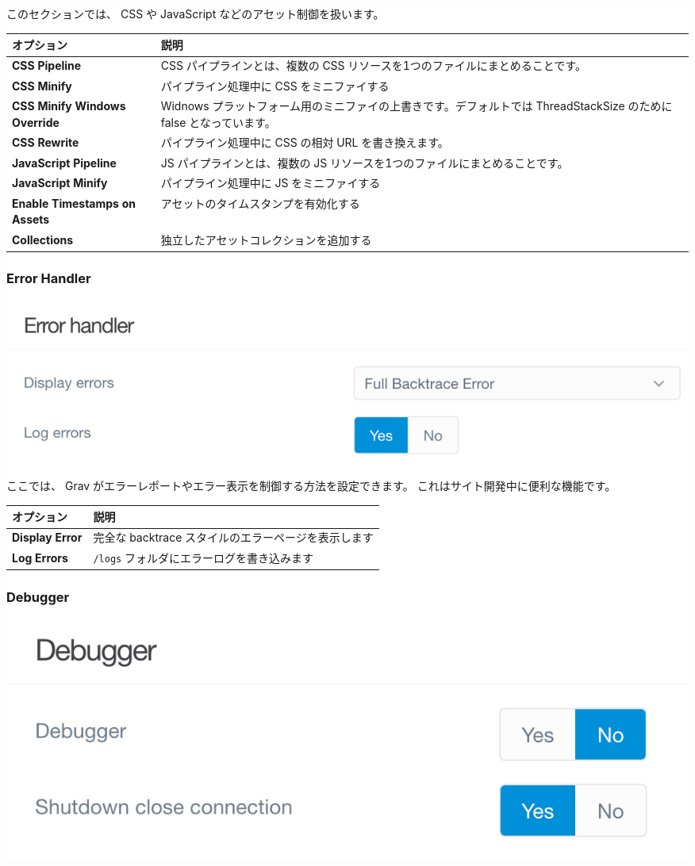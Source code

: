 このセクションでは、 CSS や JavaScript などのアセット制御を扱います。

| オプション | 説明 |
| :----- | :----- |
| **CSS Pipeline** | CSS パイプラインとは、複数の CSS リソースを1つのファイルにまとめることです。 |
| **CSS Minify** | パイプライン処理中に CSS をミニファイする |
| **CSS Minify Windows Override** | Widnows プラットフォーム用のミニファイの上書きです。デフォルトでは ThreadStackSize のために false となっています。 |
| **CSS Rewrite** | パイプライン処理中に CSS の相対 URL を書き換えます。 |
| **JavaScript Pipeline** | JS パイプラインとは、複数の JS リソースを1つのファイルにまとめることです。 |
| **JavaScript Minify** | パイプライン処理中に JS をミニファイする |
| **Enable Timestamps on Assets** | アセットのタイムスタンプを有効化する |
| **Collections** | 独立したアセットコレクションを追加する |

### Error Handler

![Admin Configuration](configuration-system-error.png)

ここでは、 Grav がエラーレポートやエラー表示を制御する方法を設定できます。
これはサイト開発中に便利な機能です。

| オプション | 説明 |
| :----- | :----- |
| **Display Error** | 完全な backtrace スタイルのエラーページを表示します |
| **Log Errors** | `/logs` フォルダにエラーログを書き込みます |

### Debugger

![Admin Configuration](configuration-system-debugger.png)
